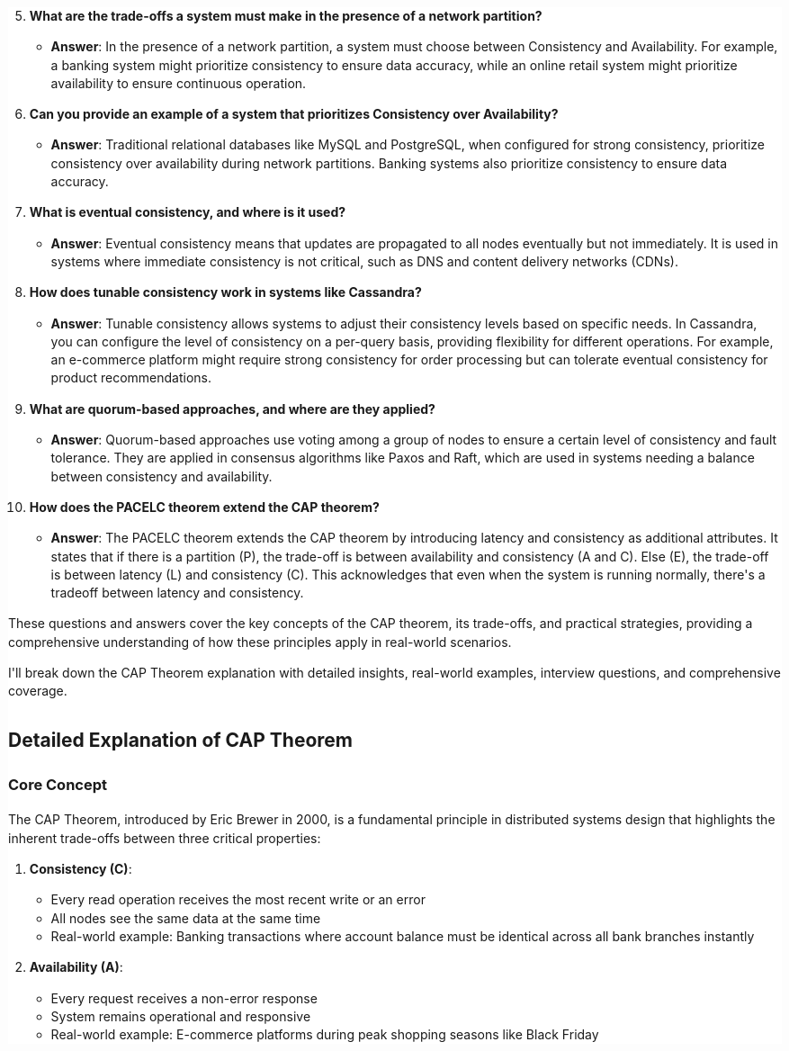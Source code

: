 5. **What are the trade-offs a system must make in the presence of a network partition?**
   - **Answer**: In the presence of a network partition, a system must choose between Consistency and Availability. For example, a banking system might prioritize consistency to ensure data accuracy, while an online retail system might prioritize availability to ensure continuous operation.

6. **Can you provide an example of a system that prioritizes Consistency over Availability?**
   - **Answer**: Traditional relational databases like MySQL and PostgreSQL, when configured for strong consistency, prioritize consistency over availability during network partitions. Banking systems also prioritize consistency to ensure data accuracy.

7. **What is eventual consistency, and where is it used?**
   - **Answer**: Eventual consistency means that updates are propagated to all nodes eventually but not immediately. It is used in systems where immediate consistency is not critical, such as DNS and content delivery networks (CDNs).

8. **How does tunable consistency work in systems like Cassandra?**
   - **Answer**: Tunable consistency allows systems to adjust their consistency levels based on specific needs. In Cassandra, you can configure the level of consistency on a per-query basis, providing flexibility for different operations. For example, an e-commerce platform might require strong consistency for order processing but can tolerate eventual consistency for product recommendations.

9. **What are quorum-based approaches, and where are they applied?**
   - **Answer**: Quorum-based approaches use voting among a group of nodes to ensure a certain level of consistency and fault tolerance. They are applied in consensus algorithms like Paxos and Raft, which are used in systems needing a balance between consistency and availability.

10. **How does the PACELC theorem extend the CAP theorem?**
    - **Answer**: The PACELC theorem extends the CAP theorem by introducing latency and consistency as additional attributes. It states that if there is a partition (P), the trade-off is between availability and consistency (A and C). Else (E), the trade-off is between latency (L) and consistency (C). This acknowledges that even when the system is running normally, there's a tradeoff between latency and consistency.

These questions and answers cover the key concepts of the CAP theorem, its trade-offs, and practical strategies, providing a comprehensive understanding of how these principles apply in real-world scenarios.

I'll break down the CAP Theorem explanation with detailed insights, real-world examples, interview questions, and comprehensive coverage.

## Detailed Explanation of CAP Theorem

### Core Concept
The CAP Theorem, introduced by Eric Brewer in 2000, is a fundamental principle in distributed systems design that highlights the inherent trade-offs between three critical properties:

1. **Consistency (C)**: 
   - Every read operation receives the most recent write or an error
   - All nodes see the same data at the same time
   - Real-world example: Banking transactions where account balance must be identical across all bank branches instantly

2. **Availability (A)**: 
   - Every request receives a non-error response
   - System remains operational and responsive
   - Real-world example: E-commerce platforms during peak shopping seasons like Black Friday
